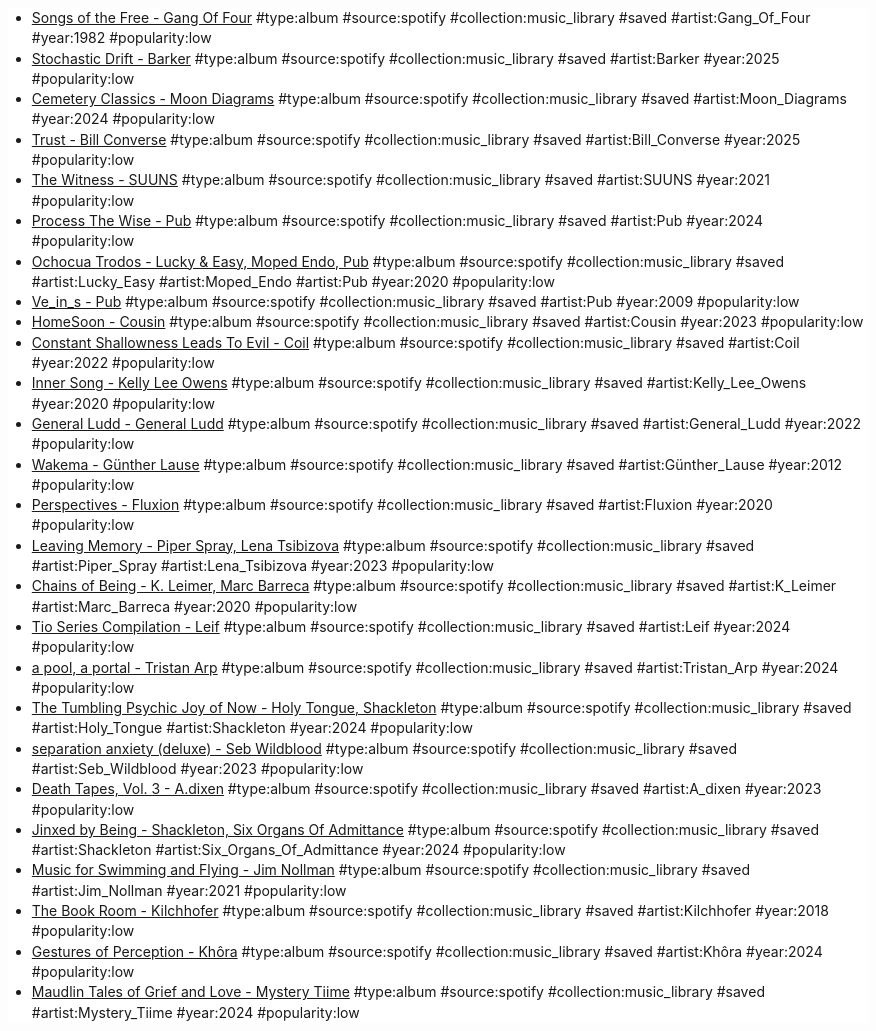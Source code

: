 - [Songs of the Free - Gang Of Four](https://open.spotify.com/album/5QT43bbotQBPSb8fuv5g26) #type:album #source:spotify #collection:music_library #saved #artist:Gang_Of_Four #year:1982 #popularity:low
- [Stochastic Drift - Barker](https://open.spotify.com/album/3ChV6s15ch9qohd5gZaGOF) #type:album #source:spotify #collection:music_library #saved #artist:Barker #year:2025 #popularity:low
- [Cemetery Classics - Moon Diagrams](https://open.spotify.com/album/18sUvD0PrCRoW5H6ZCBk8E) #type:album #source:spotify #collection:music_library #saved #artist:Moon_Diagrams #year:2024 #popularity:low
- [Trust - Bill Converse](https://open.spotify.com/album/1hmv3oHaF5xHrW7KK6GrvV) #type:album #source:spotify #collection:music_library #saved #artist:Bill_Converse #year:2025 #popularity:low
- [The Witness - SUUNS](https://open.spotify.com/album/4UqiUZuZyxnwLQPyJflsjl) #type:album #source:spotify #collection:music_library #saved #artist:SUUNS #year:2021 #popularity:low
- [Process The Wise - Pub](https://open.spotify.com/album/7bN4ss9Q6yqND3vPi7BuCC) #type:album #source:spotify #collection:music_library #saved #artist:Pub #year:2024 #popularity:low
- [Ochocua Trodos - Lucky & Easy, Moped Endo, Pub](https://open.spotify.com/album/6wsaJw4O3WBw8PwckLhTIT) #type:album #source:spotify #collection:music_library #saved #artist:Lucky_Easy #artist:Moped_Endo #artist:Pub #year:2020 #popularity:low
- [Ve_in_s - Pub](https://open.spotify.com/album/3wJQgcvyhLGk77niWel935) #type:album #source:spotify #collection:music_library #saved #artist:Pub #year:2009 #popularity:low
- [HomeSoon - Cousin](https://open.spotify.com/album/1uoyioN7yCRAUoVpgZQHHD) #type:album #source:spotify #collection:music_library #saved #artist:Cousin #year:2023 #popularity:low
- [Constant Shallowness Leads To Evil - Coil](https://open.spotify.com/album/0wKFOCEDjdmkgsiOe06zBS) #type:album #source:spotify #collection:music_library #saved #artist:Coil #year:2022 #popularity:low
- [Inner Song - Kelly Lee Owens](https://open.spotify.com/album/79fGMhdBAKmCiih3K8Gwqz) #type:album #source:spotify #collection:music_library #saved #artist:Kelly_Lee_Owens #year:2020 #popularity:low
- [General Ludd - General Ludd](https://open.spotify.com/album/4fjG6AIRnfQ3kWoBPMKeZx) #type:album #source:spotify #collection:music_library #saved #artist:General_Ludd #year:2022 #popularity:low
- [Wakema - Günther Lause](https://open.spotify.com/album/1KIHYCjHDcfE3hhUYHtawz) #type:album #source:spotify #collection:music_library #saved #artist:Günther_Lause #year:2012 #popularity:low
- [Perspectives - Fluxion](https://open.spotify.com/album/5bugZyXwq0v41GiNEboN5S) #type:album #source:spotify #collection:music_library #saved #artist:Fluxion #year:2020 #popularity:low
- [Leaving Memory - Piper Spray, Lena Tsibizova](https://open.spotify.com/album/34Af0rHvych24CPDgkwWgG) #type:album #source:spotify #collection:music_library #saved #artist:Piper_Spray #artist:Lena_Tsibizova #year:2023 #popularity:low
- [Chains of Being - K. Leimer, Marc Barreca](https://open.spotify.com/album/7fSrielhAW3wafODm6u2pB) #type:album #source:spotify #collection:music_library #saved #artist:K_Leimer #artist:Marc_Barreca #year:2020 #popularity:low
- [Tio Series Compilation - Leif](https://open.spotify.com/album/3FPMXWqpT7V3QKuXIVmleR) #type:album #source:spotify #collection:music_library #saved #artist:Leif #year:2024 #popularity:low
- [a pool, a portal - Tristan Arp](https://open.spotify.com/album/4u4RJlUhvlenhfRpcmAXkQ) #type:album #source:spotify #collection:music_library #saved #artist:Tristan_Arp #year:2024 #popularity:low
- [The Tumbling Psychic Joy of Now - Holy Tongue, Shackleton](https://open.spotify.com/album/2TSCzYEdvsRQ8DROswNZVA) #type:album #source:spotify #collection:music_library #saved #artist:Holy_Tongue #artist:Shackleton #year:2024 #popularity:low
- [separation anxiety (deluxe) - Seb Wildblood](https://open.spotify.com/album/6Dio9pwqualCDqFLBRkO0Q) #type:album #source:spotify #collection:music_library #saved #artist:Seb_Wildblood #year:2023 #popularity:low
- [Death Tapes, Vol. 3 - A.dixen](https://open.spotify.com/album/7mScAfEplyI5jOZwlTk8tH) #type:album #source:spotify #collection:music_library #saved #artist:A_dixen #year:2023 #popularity:low
- [Jinxed by Being - Shackleton, Six Organs Of Admittance](https://open.spotify.com/album/5RTzu3SdKzh3M9hAx8vLqD) #type:album #source:spotify #collection:music_library #saved #artist:Shackleton #artist:Six_Organs_Of_Admittance #year:2024 #popularity:low
- [Music for Swimming and Flying - Jim Nollman](https://open.spotify.com/album/7qjg2IQFuGObBRjGL6ZLGL) #type:album #source:spotify #collection:music_library #saved #artist:Jim_Nollman #year:2021 #popularity:low
- [The Book Room - Kilchhofer](https://open.spotify.com/album/2BxsRR8wntvPexBQsKvDkW) #type:album #source:spotify #collection:music_library #saved #artist:Kilchhofer #year:2018 #popularity:low
- [Gestures of Perception - Khôra](https://open.spotify.com/album/3FNCKcStm0eqXFeGl0KgUF) #type:album #source:spotify #collection:music_library #saved #artist:Khôra #year:2024 #popularity:low
- [Maudlin Tales of Grief and Love - Mystery Tiime](https://open.spotify.com/album/4I4qSJhJSldtEQZAXAqzJq) #type:album #source:spotify #collection:music_library #saved #artist:Mystery_Tiime #year:2024 #popularity:low
